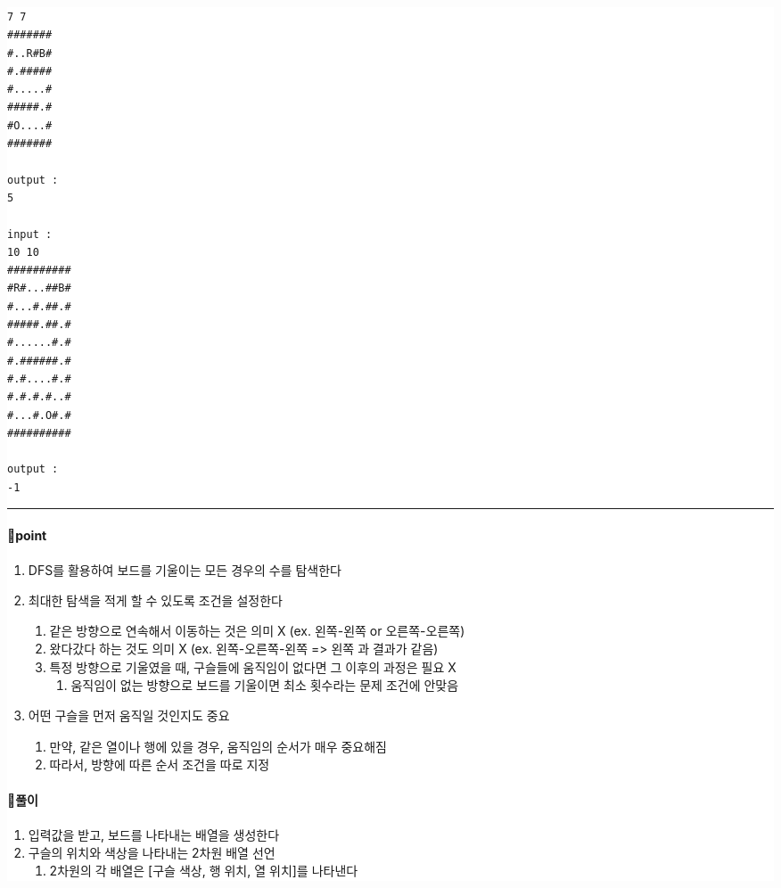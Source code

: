 ```
7 7
#######
#..R#B#
#.#####
#.....#
#####.#
#O....#
#######

output :
5

input :
10 10
##########
#R#...##B#
#...#.##.#
#####.##.#
#......#.#
#.######.#
#.#....#.#
#.#.#.#..#
#...#.O#.#
##########

output :
-1
```

----




#### 🚀point

1. DFS를 활용하여 보드를 기울이는 모든 경우의 수를 탐색한다
2. 최대한 탐색을 적게 할 수 있도록 조건을 설정한다
   1. 같은 방향으로 연속해서 이동하는 것은 의미 X (ex. 왼쪽-왼쪽 or 오른쪽-오른쪽)
   2. 왔다갔다 하는 것도 의미 X (ex. 왼쪽-오른쪽-왼쪽 => 왼쪽 과 결과가 같음)
   3. 특정 방향으로 기울였을 때, 구슬들에 움직임이 없다면 그 이후의 과정은 필요 X
      1. 움직임이 없는 방향으로 보드를 기울이면 최소 횟수라는 문제 조건에 안맞음

3. 어떤 구슬을 먼저 움직일 것인지도 중요
   1. 만약, 같은 열이나 행에 있을 경우, 움직임의 순서가 매우 중요해짐
   2. 따라서, 방향에 따른 순서 조건을 따로 지정





#### 🔎풀이

1.  입력값을 받고, 보드를 나타내는 배열을 생성한다
1.  구슬의 위치와 색상을 나타내는 2차원 배열 선언
    1.  2차원의 각 배열은 [구슬 색상, 행 위치, 열 위치]를 나타낸다
